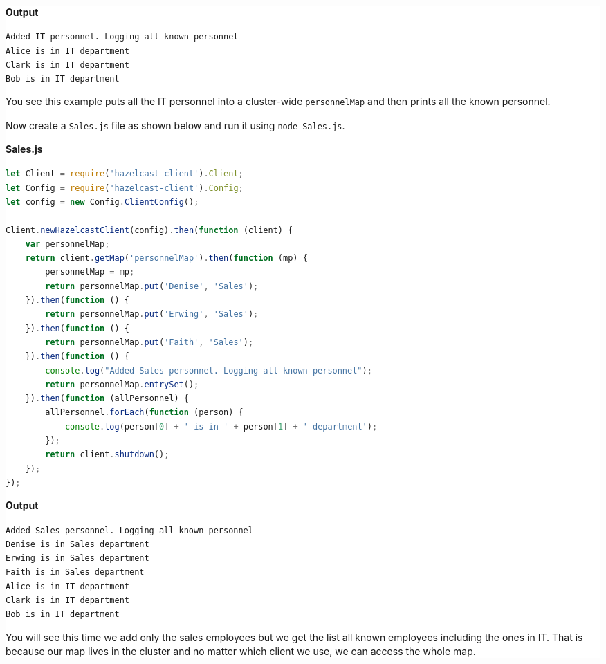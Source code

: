 **Output**

```
Added IT personnel. Logging all known personnel
Alice is in IT department
Clark is in IT department
Bob is in IT department
```

You see this example puts all the IT personnel into a cluster-wide `personnelMap` and then prints all the known personnel.

Now create a `Sales.js` file as shown below and run it using `node Sales.js`.

**Sales.js**

```javascript
let Client = require('hazelcast-client').Client;
let Config = require('hazelcast-client').Config;
let config = new Config.ClientConfig();

Client.newHazelcastClient(config).then(function (client) {
    var personnelMap;
    return client.getMap('personnelMap').then(function (mp) {
        personnelMap = mp;
        return personnelMap.put('Denise', 'Sales');
    }).then(function () {
        return personnelMap.put('Erwing', 'Sales');
    }).then(function () {
        return personnelMap.put('Faith', 'Sales');
    }).then(function () {
        console.log("Added Sales personnel. Logging all known personnel");
        return personnelMap.entrySet();
    }).then(function (allPersonnel) {
        allPersonnel.forEach(function (person) {
            console.log(person[0] + ' is in ' + person[1] + ' department');
        });
        return client.shutdown();
    });
});
```

**Output**

```
Added Sales personnel. Logging all known personnel
Denise is in Sales department
Erwing is in Sales department
Faith is in Sales department
Alice is in IT department
Clark is in IT department
Bob is in IT department
```

You will see this time we add only the sales employees but we get the list all known employees including the ones in IT.
That is because our map lives in the cluster and no matter which client we use, we can access the whole map.
